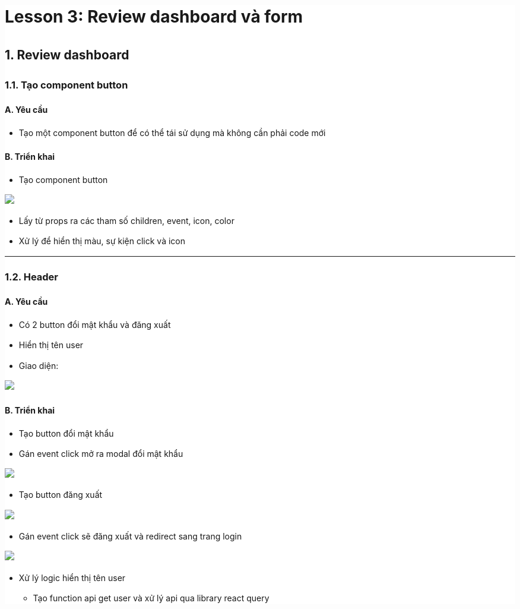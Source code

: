 # Lesson 3: Review dashboard và form

## 1. Review dashboard

### 1.1. Tạo component button

#### A. Yêu cầu

- Tạo một component button để có thể tái sử dụng mà không cần phải code mới

#### B. Triển khai

- Tạo component button

<img src="https://i.imgur.com/SS8Gy0X.png">

- Lấy từ props ra các tham số children, event, icon, color

- Xử lý để hiển thị màu, sự kiện click và icon

---

### 1.2. Header

#### A. Yêu cầu

- Có 2 button đổi mật khẩu và đăng xuất

- Hiển thị tên user

- Giao diện:

<img src="https://i.imgur.com/eZL7u7m.png">

#### B. Triển khai

- Tạo button đổi mật khẩu

- Gán event click mở ra modal đổi mật khẩu

<img src="https://i.imgur.com/8wOVVs1.png">

- Tạo button đăng xuất

<img src="https://i.imgur.com/AWxYbzq.png">

- Gán event click sẽ đăng xuất và redirect sang trang login

<img src="https://i.imgur.com/DdbFezo.png">

- Xử lý logic hiển thị tên user

  - Tạo function api get user và xử lý api qua library react query
